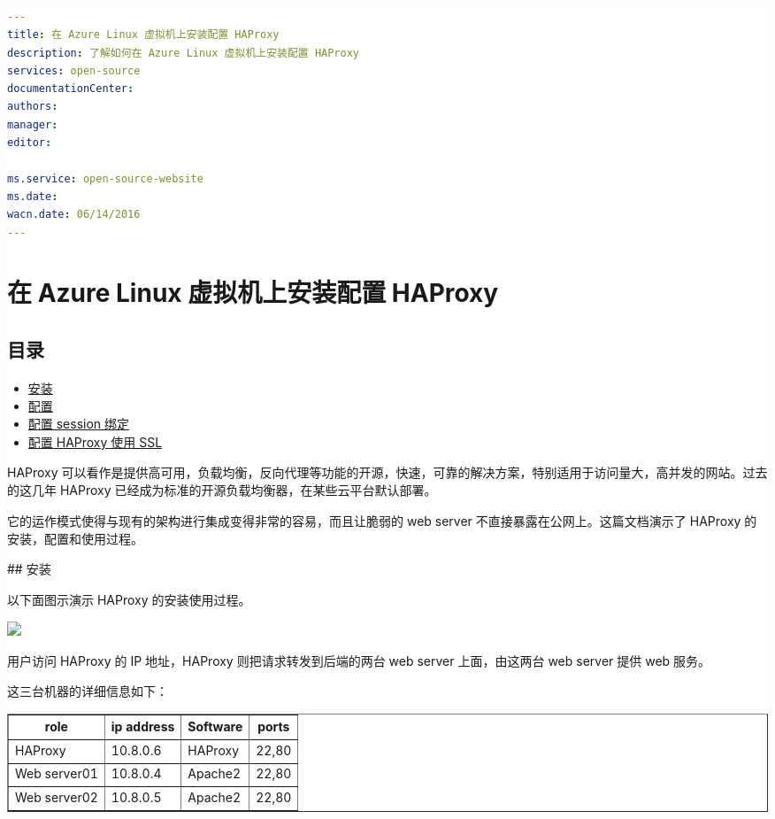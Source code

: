 ```yaml
---
title: 在 Azure Linux 虚拟机上安装配置 HAProxy
description: 了解如何在 Azure Linux 虚拟机上安装配置 HAProxy
services: open-source
documentationCenter: 
authors: 
manager: 
editor: 

ms.service: open-source-website
ms.date: 
wacn.date: 06/14/2016
---
```


# 在 Azure Linux 虚拟机上安装配置 HAProxy

## 目录

- [安装](#install)
- [配置](#configure)
- [配置 session 绑定](#configure-session-binding)
- [配置 HAProxy 使用 SSL](#configure-haproxy-to-use-ssl)

HAProxy 可以看作是提供高可用，负载均衡，反向代理等功能的开源，快速，可靠的解决方案，特别适用于访问量大，高并发的网站。过去的这几年 HAProxy 已经成为标准的开源负载均衡器，在某些云平台默认部署。

它的运作模式使得与现有的架构进行集成变得非常的容易，而且让脆弱的 web server 不直接暴露在公网上。这篇文档演示了 HAProxy 的安装，配置和使用过程。

##<a name="install"></a> 安装

以下面图示演示 HAProxy 的安装使用过程。

![](./media/open-source-azure-virtual-machines-linux-install-and-configure-haproxy/install.png)

用户访问 HAProxy 的 IP 地址，HAProxy 则把请求转发到后端的两台 web server 上面，由这两台 web server 提供 web 服务。

这三台机器的详细信息如下：

<table border="1">
<thead>
<tr>
<th>role</th>			<th>ip address</th>	<th>Software</th>	<th>ports</th>
</tr>
</thead>
<tbody>
<tr>
<td>HAProxy</td>		<td>10.8.0.6</td>	<td>HAProxy</td>	<td>22,80</td>
</tr>
<tr>
<td>Web server01</td>	<td>10.8.0.4</td>	<td>Apache2</td>	<td>22,80</td>
</tr>
<tr>
<td>Web server02</td>	<td>10.8.0.5</td>	<td>Apache2</td>	<td>22,80</td>
</tr>
</tbody>
</table>
